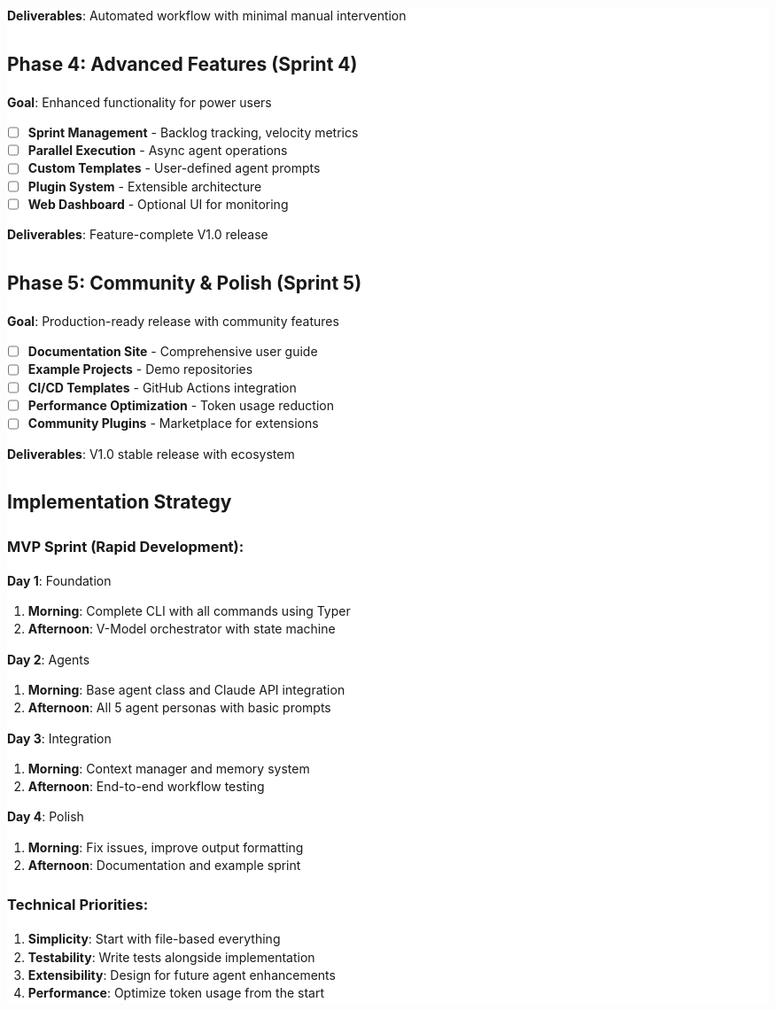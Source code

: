 **Deliverables**: Automated workflow with minimal manual intervention

## Phase 4: Advanced Features (Sprint 4)

**Goal**: Enhanced functionality for power users

- [ ] **Sprint Management** - Backlog tracking, velocity metrics
- [ ] **Parallel Execution** - Async agent operations
- [ ] **Custom Templates** - User-defined agent prompts
- [ ] **Plugin System** - Extensible architecture
- [ ] **Web Dashboard** - Optional UI for monitoring

**Deliverables**: Feature-complete V1.0 release

## Phase 5: Community & Polish (Sprint 5)

**Goal**: Production-ready release with community features

- [ ] **Documentation Site** - Comprehensive user guide
- [ ] **Example Projects** - Demo repositories
- [ ] **CI/CD Templates** - GitHub Actions integration
- [ ] **Performance Optimization** - Token usage reduction
- [ ] **Community Plugins** - Marketplace for extensions

**Deliverables**: V1.0 stable release with ecosystem

## Implementation Strategy

### MVP Sprint (Rapid Development):

**Day 1**: Foundation

1. **Morning**: Complete CLI with all commands using Typer
1. **Afternoon**: V-Model orchestrator with state machine

**Day 2**: Agents

1. **Morning**: Base agent class and Claude API integration
1. **Afternoon**: All 5 agent personas with basic prompts

**Day 3**: Integration

1. **Morning**: Context manager and memory system
1. **Afternoon**: End-to-end workflow testing

**Day 4**: Polish

1. **Morning**: Fix issues, improve output formatting
1. **Afternoon**: Documentation and example sprint

### Technical Priorities:

1. **Simplicity**: Start with file-based everything
1. **Testability**: Write tests alongside implementation
1. **Extensibility**: Design for future agent enhancements
1. **Performance**: Optimize token usage from the start
